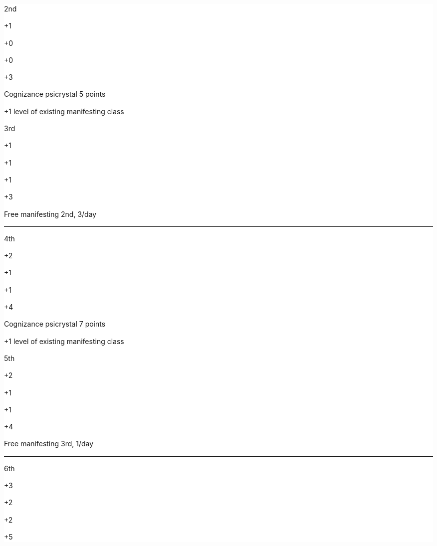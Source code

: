 2nd

+1

+0

+0

+3

Cognizance psicrystal 5 points

+1 level of existing manifesting class

3rd

+1

+1

+1

+3

Free manifesting 2nd, 3/day

---

4th

+2

+1

+1

+4

Cognizance psicrystal 7 points

+1 level of existing manifesting class

5th

+2

+1

+1

+4

Free manifesting 3rd, 1/day

---

6th

+3

+2

+2

+5
